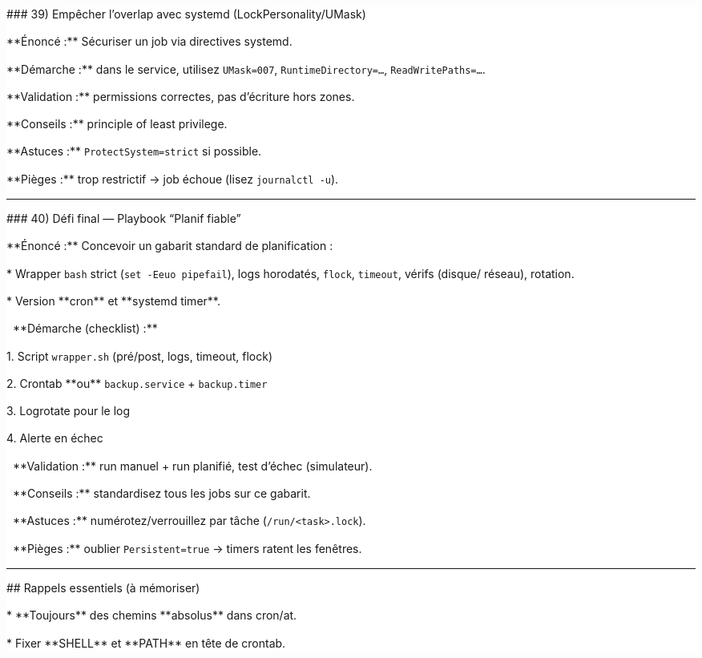 


\### 39) Empêcher l’overlap avec systemd (LockPersonality/UMask)



\*\*Énoncé :\*\* Sécuriser un job via directives systemd.

\*\*Démarche :\*\* dans le service, utilisez `UMask=007`, `RuntimeDirectory=…`, `ReadWritePaths=…`.

\*\*Validation :\*\* permissions correctes, pas d’écriture hors zones.

\*\*Conseils :\*\* principle of least privilege.

\*\*Astuces :\*\* `ProtectSystem=strict` si possible.

\*\*Pièges :\*\* trop restrictif → job échoue (lisez `journalctl -u`).



---



\### 40) Défi final — Playbook “Planif fiable”



\*\*Énoncé :\*\* Concevoir un gabarit standard de planification :



\* Wrapper `bash` strict (`set -Eeuo pipefail`), logs horodatés, `flock`, `timeout`, vérifs (disque/ réseau), rotation.

\* Version \*\*cron\*\* et \*\*systemd timer\*\*.

&nbsp; \*\*Démarche (checklist) :\*\*



1\. Script `wrapper.sh` (pré/post, logs, timeout, flock)

2\. Crontab \*\*ou\*\* `backup.service` + `backup.timer`

3\. Logrotate pour le log

4\. Alerte en échec

&nbsp;  \*\*Validation :\*\* run manuel + run planifié, test d’échec (simulateur).

&nbsp;  \*\*Conseils :\*\* standardisez tous les jobs sur ce gabarit.

&nbsp;  \*\*Astuces :\*\* numérotez/verrouillez par tâche (`/run/<task>.lock`).

&nbsp;  \*\*Pièges :\*\* oublier `Persistent=true` → timers ratent les fenêtres.



---



\## Rappels essentiels (à mémoriser)



\* \*\*Toujours\*\* des chemins \*\*absolus\*\* dans cron/at.

\* Fixer \*\*SHELL\*\* et \*\*PATH\*\* en tête de crontab.
